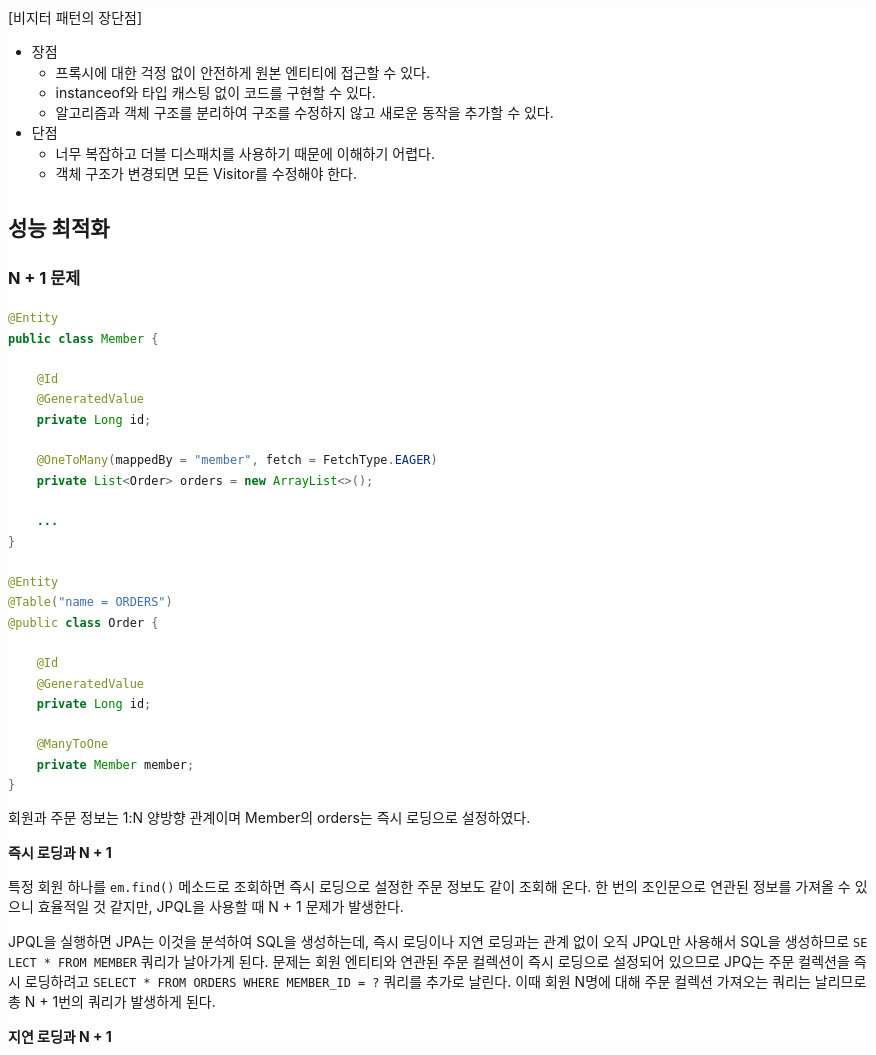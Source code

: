[비지터 패턴의 장단점]

- 장점
    - 프록시에 대한 걱정 없이 안전하게 원본 엔티티에 접근할 수 있다.
    - instanceof와 타입 캐스팅 없이 코드를 구현할 수 있다.
    - 알고리즘과 객체 구조를 분리하여 구조를 수정하지 않고 새로운 동작을 추가할 수 있다.
- 단점
    - 너무 복잡하고 더블 디스패치를 사용하기 때문에 이해하기 어렵다.
    - 객체 구조가 변경되면 모든 Visitor를 수정해야 한다.

## 성능 최적화

### N + 1 문제

```java
@Entity
public class Member {

    @Id
    @GeneratedValue
    private Long id;

    @OneToMany(mappedBy = "member", fetch = FetchType.EAGER)
    private List<Order> orders = new ArrayList<>();

    ...
}

@Entity
@Table("name = ORDERS")
@public class Order {

    @Id
    @GeneratedValue
    private Long id;

    @ManyToOne
    private Member member;
}
```

회원과 주문 정보는 1:N 양방향 관계이며 Member의 orders는 즉시 로딩으로 설정하였다.

**즉시 로딩과 N + 1**

특정 회원 하나를 `em.find()` 메소드로 조회하면 즉시 로딩으로 설정한 주문 정보도 같이 조회해 온다. 한 번의 조인문으로 연관된 정보를 가져올 수 있으니 효율적일 것 같지만, JPQL을 사용할 때 N + 1 문제가 발생한다.

JPQL을 실행하면 JPA는 이것을 분석하여 SQL을 생성하는데, 즉시 로딩이나 지연 로딩과는 관계 없이 오직 JPQL만 사용해서 SQL을 생성하므로 `SELECT * FROM MEMBER` 쿼리가 날아가게 된다. 문제는 회원 엔티티와 연관된 주문 컬렉션이 즉시 로딩으로 설정되어 있으므로 JPQ는 주문 컬렉션을 즉시 로딩하려고 `SELECT * FROM ORDERS WHERE MEMBER_ID = ?` 쿼리를 추가로 날린다. 이때 회원 N명에 대해 주문 컬렉션 가져오는 쿼리는 날리므로 총 N + 1번의 쿼리가 발생하게 된다.

**지연 로딩과 N + 1**
